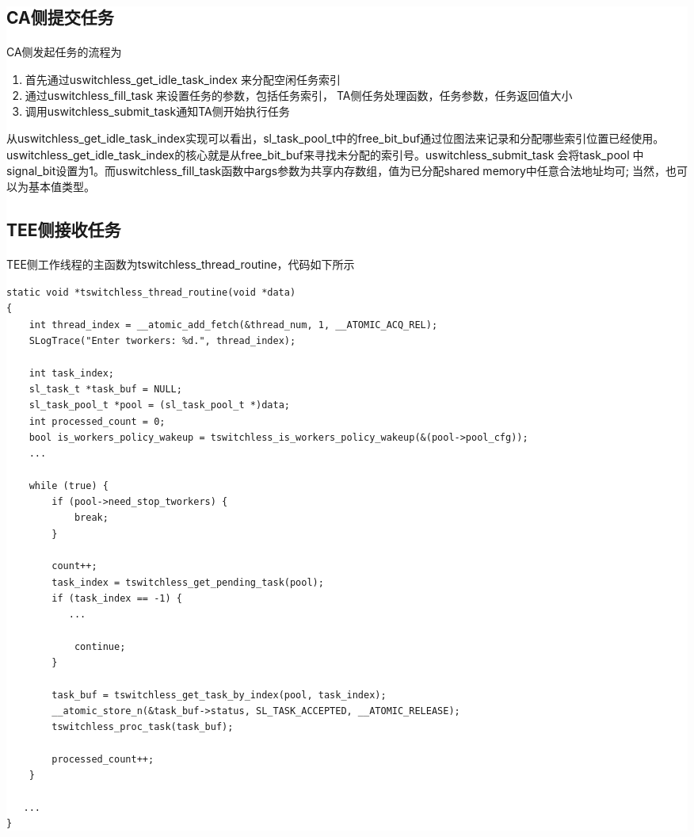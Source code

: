 ## CA侧提交任务

CA侧发起任务的流程为
1. 首先通过uswitchless_get_idle_task_index 来分配空闲任务索引
2. 通过uswitchless_fill_task 来设置任务的参数，包括任务索引， TA侧任务处理函数，任务参数，任务返回值大小
3. 调用uswitchless_submit_task通知TA侧开始执行任务

从uswitchless_get_idle_task_index实现可以看出，sl_task_pool_t中的free_bit_buf通过位图法来记录和分配哪些索引位置已经使用。uswitchless_get_idle_task_index的核心就是从free_bit_buf来寻找未分配的索引号。uswitchless_submit_task 会将task_pool 中signal_bit设置为1。而uswitchless_fill_task函数中args参数为共享内存数组，值为已分配shared memory中任意合法地址均可; 当然，也可以为基本值类型。


## TEE侧接收任务

TEE侧工作线程的主函数为tswitchless_thread_routine，代码如下所示

```
static void *tswitchless_thread_routine(void *data)
{
    int thread_index = __atomic_add_fetch(&thread_num, 1, __ATOMIC_ACQ_REL);
    SLogTrace("Enter tworkers: %d.", thread_index);

    int task_index;
    sl_task_t *task_buf = NULL;
    sl_task_pool_t *pool = (sl_task_pool_t *)data;
    int processed_count = 0;
    bool is_workers_policy_wakeup = tswitchless_is_workers_policy_wakeup(&(pool->pool_cfg));
    ...

    while (true) {
        if (pool->need_stop_tworkers) {
            break;
        }

        count++;
        task_index = tswitchless_get_pending_task(pool);
        if (task_index == -1) {
           ...

            continue;
        }

        task_buf = tswitchless_get_task_by_index(pool, task_index);
        __atomic_store_n(&task_buf->status, SL_TASK_ACCEPTED, __ATOMIC_RELEASE);
        tswitchless_proc_task(task_buf);

        processed_count++;
    }

   ...
}

```
